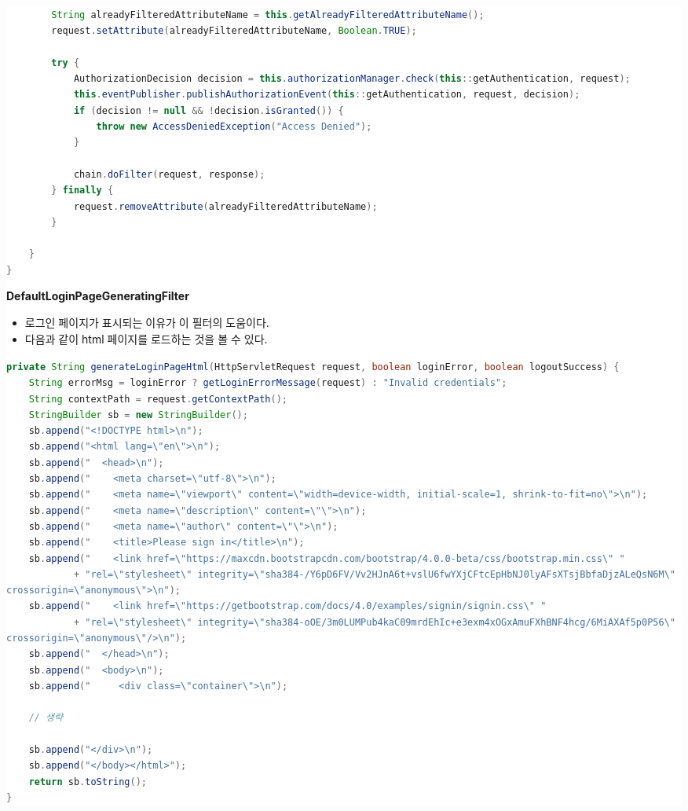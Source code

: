 ```java
        String alreadyFilteredAttributeName = this.getAlreadyFilteredAttributeName();
        request.setAttribute(alreadyFilteredAttributeName, Boolean.TRUE);

        try {
            AuthorizationDecision decision = this.authorizationManager.check(this::getAuthentication, request);
            this.eventPublisher.publishAuthorizationEvent(this::getAuthentication, request, decision);
            if (decision != null && !decision.isGranted()) {
                throw new AccessDeniedException("Access Denied");
            }

            chain.doFilter(request, response);
        } finally {
            request.removeAttribute(alreadyFilteredAttributeName);
        }

    }
}
```

**DefaultLoginPageGeneratingFilter**
- 로그인 페이지가 표시되는 이유가 이 필터의 도움이다.
- 다음과 같이 html 페이지를 로드하는 것을 볼 수 있다.
```java
private String generateLoginPageHtml(HttpServletRequest request, boolean loginError, boolean logoutSuccess) {
    String errorMsg = loginError ? getLoginErrorMessage(request) : "Invalid credentials";
    String contextPath = request.getContextPath();
    StringBuilder sb = new StringBuilder();
    sb.append("<!DOCTYPE html>\n");
    sb.append("<html lang=\"en\">\n");
    sb.append("  <head>\n");
    sb.append("    <meta charset=\"utf-8\">\n");
    sb.append("    <meta name=\"viewport\" content=\"width=device-width, initial-scale=1, shrink-to-fit=no\">\n");
    sb.append("    <meta name=\"description\" content=\"\">\n");
    sb.append("    <meta name=\"author\" content=\"\">\n");
    sb.append("    <title>Please sign in</title>\n");
    sb.append("    <link href=\"https://maxcdn.bootstrapcdn.com/bootstrap/4.0.0-beta/css/bootstrap.min.css\" "
            + "rel=\"stylesheet\" integrity=\"sha384-/Y6pD6FV/Vv2HJnA6t+vslU6fwYXjCFtcEpHbNJ0lyAFsXTsjBbfaDjzALeQsN6M\" crossorigin=\"anonymous\">\n");
    sb.append("    <link href=\"https://getbootstrap.com/docs/4.0/examples/signin/signin.css\" "
            + "rel=\"stylesheet\" integrity=\"sha384-oOE/3m0LUMPub4kaC09mrdEhIc+e3exm4xOGxAmuFXhBNF4hcg/6MiAXAf5p0P56\" crossorigin=\"anonymous\"/>\n");
    sb.append("  </head>\n");
    sb.append("  <body>\n");
    sb.append("     <div class=\"container\">\n");
    
    // 생략
    
    sb.append("</div>\n");
    sb.append("</body></html>");
    return sb.toString();
}
```
